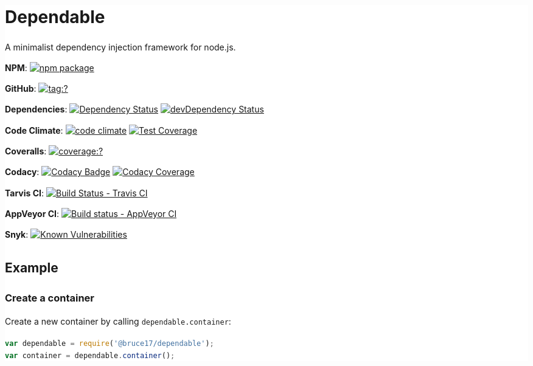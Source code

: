 # Dependable

A minimalist dependency injection framework for node.js.


**NPM**:
[![npm package](https://img.shields.io/npm/v/@bruce17/dependable.svg?style=flat-square)](https://www.npmjs.org/package/@bruce17/dependable)

**GitHub**:
[![tag:?](https://img.shields.io/github/tag/Bruce17/dependable.svg?style=flat-square)](https://github.com/Bruce17/dependable/releases)

**Dependencies**:
[![Dependency Status](https://david-dm.org/Bruce17/dependable.svg?style=flat-square)](https://david-dm.org/Bruce17/dependable)
[![devDependency Status](https://david-dm.org/Bruce17/dependable/dev-status.svg?style=flat-square)](https://david-dm.org/Bruce17/dependable?type=dev)

**Code Climate**:
[![code climate](https://img.shields.io/codeclimate/github/Bruce17/dependable.svg?style=flat-square)](https://codeclimate.com/github/Bruce17/dependable)
[![Test Coverage](https://codeclimate.com/github/Bruce17/dependable/badges/coverage.svg)](https://codeclimate.com/github/Bruce17/dependable/coverage)

**Coveralls**:
[![coverage:?](https://img.shields.io/coveralls/Bruce17/dependable/master.svg?style=flat-square)](https://coveralls.io/r/Bruce17/dependable)

**Codacy**:
[![Codacy Badge](https://api.codacy.com/project/badge/Grade/3424bd58c7ad43ceabf232e33d86d40b)](https://www.codacy.com/app/mraith/dependable)
[![Codacy Coverage](https://api.codacy.com/project/badge/Coverage/3424bd58c7ad43ceabf232e33d86d40b)](https://www.codacy.com/app/mraith/dependable)

**Tarvis CI**:
[![Build Status - Travis CI](https://travis-ci.org/Bruce17/dependable.svg?branch=master)](https://travis-ci.org/Bruce17/dependable)

**AppVeyor CI**:
[![Build status - AppVeyor CI](https://ci.appveyor.com/api/projects/status/me1uol5uvaak0xtg/branch/master?svg=true)](https://ci.appveyor.com/project/Bruce17/dependable/branch/master)

**Snyk**:
[![Known Vulnerabilities](https://snyk.io/test/github/bruce17/dependable/badge.svg)](https://snyk.io/test/github/bruce17/dependable)


## Example

### Create a container

Create a new container by calling `dependable.container`:

```js
var dependable = require('@bruce17/dependable');
var container = dependable.container();
```
